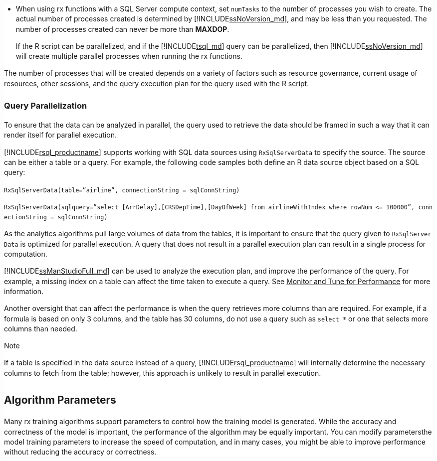 * When using rx functions with a SQL Server compute context, set `numTasks` to the number of processes you wish to create. The actual number of processes created is determined by [!INCLUDE[ssNoVersion_md](../../includes/ssnoversion-md.md)], and may be less than you requested. The number of processes created can never be more than __MAXDOP__.

    If the R script can be parallelized, and if the [!INCLUDE[tsql_md](../../includes/tsql-md.md)] query can be parallelized, then [!INCLUDE[ssNoVersion_md](../../includes/ssnoversion-md.md)] will create multiple parallel processes when running the rx functions.

The number of processes that will be created depends on a variety of factors such as resource governance, current usage of resources, other sessions, and the query execution plan for the query used with the R script. 

### Query Parallelization

To ensure that the data can be analyzed in parallel, the query used to retrieve the data should be framed in such a way that it can render itself for parallel execution. 

[!INCLUDE[rsql_productname](../../includes/rsql-productname-md.md)] supports working with SQL data sources using `RxSqlServerData` to specify the source. The source can be either a table or a query. For example, the following code samples both define an R data source object based on a SQL query:
~~~~
RxSqlServerData(table=”airline”, connectionString = sqlConnString)
~~~~

~~~~
RxSqlServerData(sqlquery=”select [ArrDelay],[CRSDepTime],[DayOfWeek] from airlineWithIndex where rowNum <= 100000”, connectionString = sqlConnString)
~~~~ 

As the analytics algorithms pull large volumes of data from the tables, it is important to ensure that the query given to `RxSqlServerData` is optimized for parallel execution. A query that does not result in a parallel execution plan can result in a single process for computation.

[!INCLUDE[ssManStudioFull_md](../../includes/ssmanstudiofull-md.md)] can be used to analyze the execution plan, and improve the performance of the query. For example, a missing index on a table can affect the time taken to execute a query. See [Monitor and Tune for Performance](../../relational-databases/performance/monitor-and-tune-for-performance.md) for more information.

Another oversight that can affect the performance is when the query retrieves more columns than are required. For example, if a formula is based on only 3 columns, and the table has 30 columns, do not use a query such as `select *` or one that selects more columns than needed.

> [!NOTE]
> If a table is specified in the data source instead of a query, [!INCLUDE[rsql_productname](../../includes/rsql-productname-md.md)] will internally determine the necessary columns to fetch from the table; however, this approach is unlikely to result in parallel execution.

## Algorithm Parameters

Many rx training algorithms support parameters to control how the training model is generated. While the accuracy and correctness of the model is important, the performance of the algorithm may be equally important. You can modify parametersthe model training parameters to increase the speed of computation, and in many cases, you might be able to improve performance without reducing the accuracy or correctness. 
